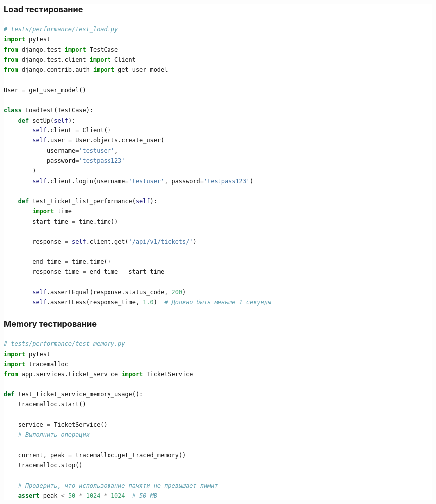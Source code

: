 ### Load тестирование
```python
# tests/performance/test_load.py
import pytest
from django.test import TestCase
from django.test.client import Client
from django.contrib.auth import get_user_model

User = get_user_model()

class LoadTest(TestCase):
    def setUp(self):
        self.client = Client()
        self.user = User.objects.create_user(
            username='testuser',
            password='testpass123'
        )
        self.client.login(username='testuser', password='testpass123')
    
    def test_ticket_list_performance(self):
        import time
        start_time = time.time()
        
        response = self.client.get('/api/v1/tickets/')
        
        end_time = time.time()
        response_time = end_time - start_time
        
        self.assertEqual(response.status_code, 200)
        self.assertLess(response_time, 1.0)  # Должно быть меньше 1 секунды
```

### Memory тестирование
```python
# tests/performance/test_memory.py
import pytest
import tracemalloc
from app.services.ticket_service import TicketService

def test_ticket_service_memory_usage():
    tracemalloc.start()
    
    service = TicketService()
    # Выполнить операции
    
    current, peak = tracemalloc.get_traced_memory()
    tracemalloc.stop()
    
    # Проверить, что использование памяти не превышает лимит
    assert peak < 50 * 1024 * 1024  # 50 MB
```
